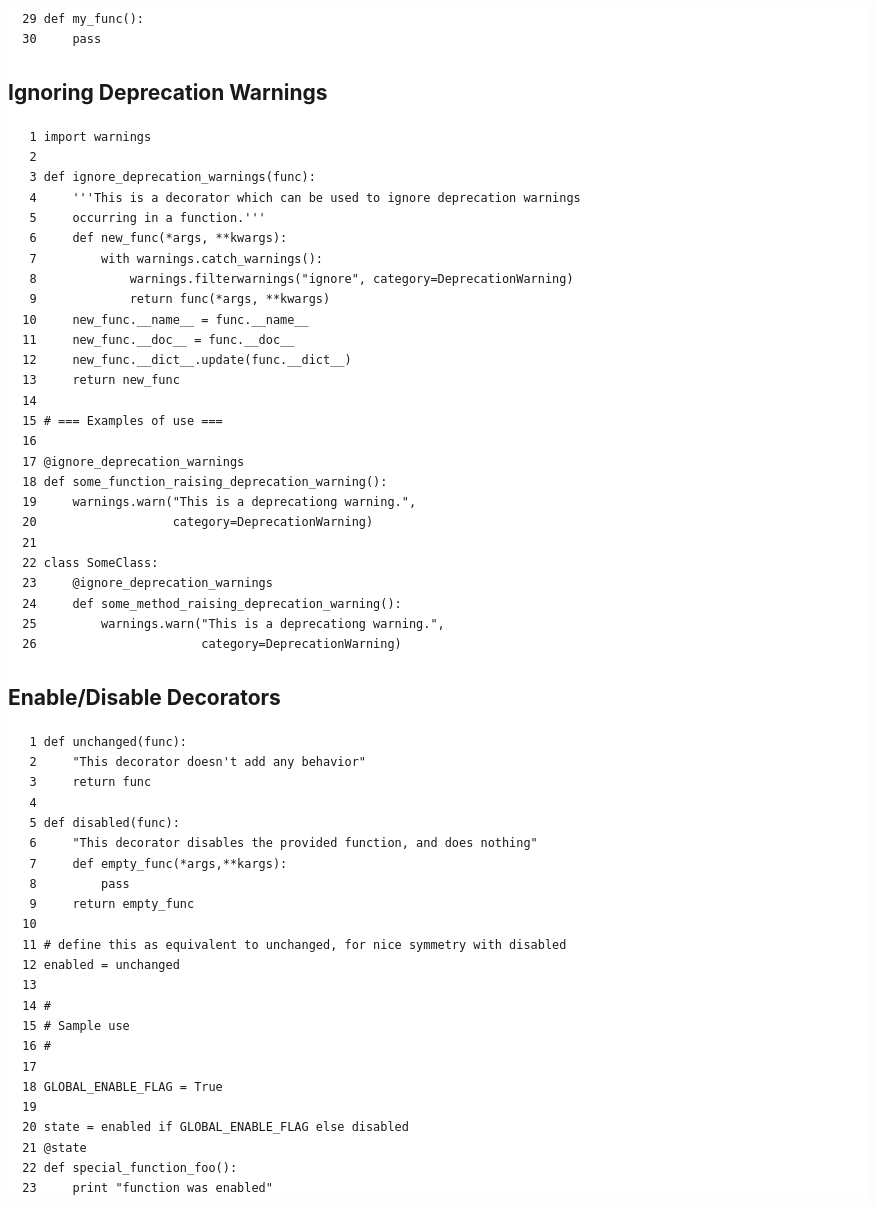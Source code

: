       29 def my_func():
      30     pass
    

## Ignoring Deprecation Warnings

    
    
       1 import warnings
       2 
       3 def ignore_deprecation_warnings(func):
       4     '''This is a decorator which can be used to ignore deprecation warnings
       5     occurring in a function.'''
       6     def new_func(*args, **kwargs):
       7         with warnings.catch_warnings():
       8             warnings.filterwarnings("ignore", category=DeprecationWarning)
       9             return func(*args, **kwargs)
      10     new_func.__name__ = func.__name__
      11     new_func.__doc__ = func.__doc__
      12     new_func.__dict__.update(func.__dict__)
      13     return new_func
      14 
      15 # === Examples of use ===
      16 
      17 @ignore_deprecation_warnings
      18 def some_function_raising_deprecation_warning():
      19     warnings.warn("This is a deprecationg warning.",
      20                   category=DeprecationWarning)
      21 
      22 class SomeClass:
      23     @ignore_deprecation_warnings
      24     def some_method_raising_deprecation_warning():
      25         warnings.warn("This is a deprecationg warning.",
      26                       category=DeprecationWarning)
    

## Enable/Disable Decorators

    
    
       1 def unchanged(func):
       2     "This decorator doesn't add any behavior"
       3     return func
       4 
       5 def disabled(func):
       6     "This decorator disables the provided function, and does nothing"
       7     def empty_func(*args,**kargs):
       8         pass
       9     return empty_func
      10 
      11 # define this as equivalent to unchanged, for nice symmetry with disabled
      12 enabled = unchanged
      13 
      14 #
      15 # Sample use
      16 #
      17 
      18 GLOBAL_ENABLE_FLAG = True
      19 
      20 state = enabled if GLOBAL_ENABLE_FLAG else disabled
      21 @state
      22 def special_function_foo():
      23     print "function was enabled"
    